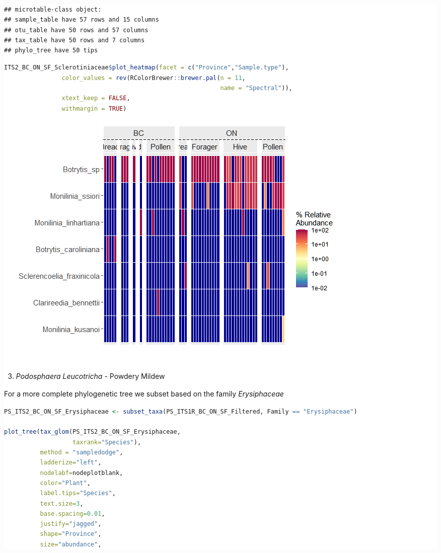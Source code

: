     ## microtable-class object:
    ## sample_table have 57 rows and 15 columns
    ## otu_table have 50 rows and 57 columns
    ## tax_table have 50 rows and 7 columns
    ## phylo_tree have 50 tips

``` r
ITS2_BC_ON_SF_Sclerotiniaceae$plot_heatmap(facet = c("Province","Sample.type"),
                color_values = rev(RColorBrewer::brewer.pal(n = 11, 
                                                            name = "Spectral")),
                xtext_keep = FALSE, 
                withmargin = TRUE)
```

![](Ch2_StoneFruit_files/figure-gfm/SF_Monilinia-2.png)

3)  *Podosphaera Leucotricha* - Powdery Mildew

For a more complete phylogenetic tree we subset based on the family
*Erysiphaceae*

``` r
PS_ITS2_BC_ON_SF_Erysiphaceae <- subset_taxa(PS_ITS1R_BC_ON_SF_Filtered, Family == "Erysiphaceae")

plot_tree(tax_glom(PS_ITS2_BC_ON_SF_Erysiphaceae, 
                   taxrank="Species"),
          method = "sampledodge",
          ladderize="left",
          nodelabf=nodeplotblank, 
          color="Plant", 
          label.tips="Species", 
          text.size=3, 
          base.spacing=0.01,
          justify="jagged",
          shape="Province",
          size="abundance",
```